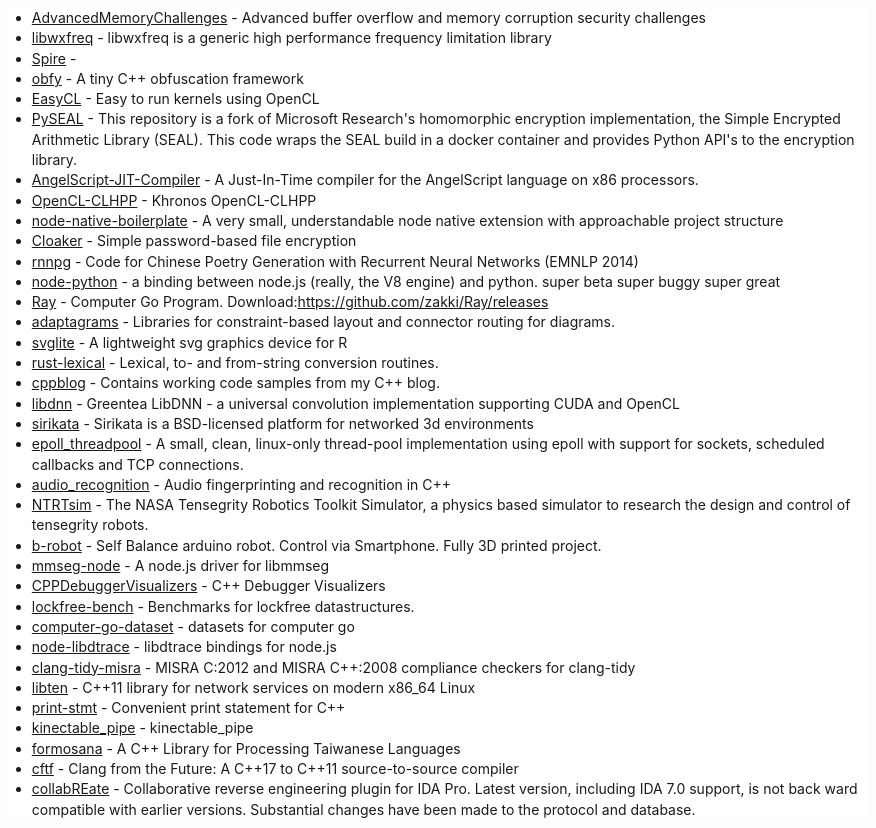 - [AdvancedMemoryChallenges](https://github.com/ewimberley/AdvancedMemoryChallenges) - Advanced buffer overflow and memory corruption security challenges
- [libwxfreq](https://github.com/Tencent/libwxfreq) - libwxfreq is a generic high performance frequency limitation library
- [Spire](https://github.com/csyonghe/Spire) - 
- [obfy](https://github.com/fritzone/obfy) - A tiny C++ obfuscation framework
- [EasyCL](https://github.com/hughperkins/EasyCL) - Easy to run kernels using OpenCL
- [PySEAL](https://github.com/Lab41/PySEAL) - This repository is a fork of Microsoft Research's homomorphic encryption implementation, the Simple Encrypted Arithmetic Library (SEAL).  This code wraps the SEAL build in a docker container and provides Python API's to the encryption library.
- [AngelScript-JIT-Compiler](https://github.com/BlindMindStudios/AngelScript-JIT-Compiler) - A Just-In-Time compiler for the AngelScript language on x86 processors.
- [OpenCL-CLHPP](https://github.com/KhronosGroup/OpenCL-CLHPP) - Khronos OpenCL-CLHPP
- [node-native-boilerplate](https://github.com/fcanas/node-native-boilerplate) - A very small, understandable node native extension with approachable project structure
- [Cloaker](https://github.com/spieglt/Cloaker) - Simple password-based file encryption
- [rnnpg](https://github.com/XingxingZhang/rnnpg) - Code for Chinese Poetry Generation with Recurrent Neural Networks (EMNLP 2014)
- [node-python](https://github.com/JeanSebTr/node-python) - a binding between node.js (really, the V8 engine) and python. super beta super buggy super great
- [Ray](https://github.com/zakki/Ray) - Computer Go Program. Download:https://github.com/zakki/Ray/releases
- [adaptagrams](https://github.com/mjwybrow/adaptagrams) - Libraries for constraint-based layout and connector routing for diagrams.
- [svglite](https://github.com/r-lib/svglite) - A lightweight svg graphics device for R
- [rust-lexical](https://github.com/Alexhuszagh/rust-lexical) - Lexical, to- and from-string conversion routines.
- [cppblog](https://github.com/juanchopanza/cppblog) - Contains working code samples from my C++ blog.
- [libdnn](https://github.com/naibaf7/libdnn) - Greentea LibDNN - a universal convolution implementation supporting CUDA and OpenCL
- [sirikata](https://github.com/sirikata/sirikata) - Sirikata is a BSD-licensed platform for networked 3d environments
- [epoll_threadpool](https://github.com/aarond10/epoll_threadpool) - A small, clean, linux-only thread-pool implementation using epoll with support for sockets, scheduled callbacks and TCP connections.
- [audio_recognition](https://github.com/JiahuiYu/audio_recognition) - Audio fingerprinting and recognition in C++
- [NTRTsim](https://github.com/NASA-Tensegrity-Robotics-Toolkit/NTRTsim) - The NASA Tensegrity Robotics Toolkit Simulator, a physics based simulator to research the design and control of tensegrity robots.
- [b-robot](https://github.com/JJulio/b-robot) - Self Balance arduino robot. Control via Smartphone. Fully 3D printed project.
- [mmseg-node](https://github.com/zzdhidden/mmseg-node) - A node.js driver for libmmseg
- [CPPDebuggerVisualizers](https://github.com/KindDragon/CPPDebuggerVisualizers) - C++ Debugger Visualizers
- [lockfree-bench](https://github.com/memsql/lockfree-bench) - Benchmarks for lockfree datastructures.
- [computer-go-dataset](https://github.com/yenw/computer-go-dataset) - datasets for computer go
- [node-libdtrace](https://github.com/bcantrill/node-libdtrace) - libdtrace bindings for node.js
- [clang-tidy-misra](https://github.com/rettichschnidi/clang-tidy-misra) - MISRA C:2012 and MISRA C++:2008 compliance checkers for clang-tidy
- [libten](https://github.com/toffaletti/libten) - C++11 library for network services on modern x86_64 Linux
- [print-stmt](https://github.com/adob/print-stmt) - Convenient print statement for C++
- [kinectable_pipe](https://github.com/marshally/kinectable_pipe) - kinectable_pipe
- [formosana](https://github.com/lukhnos/formosana) - A C++ Library for Processing Taiwanese Languages
- [cftf](https://github.com/neobrain/cftf) - Clang from the Future: A C++17 to C++11 source-to-source compiler
- [collabREate](https://github.com/cseagle/collabREate) - Collaborative reverse engineering plugin for IDA Pro. Latest version, including IDA 7.0 support, is not back ward compatible with earlier versions. Substantial changes have been made to the protocol and database.